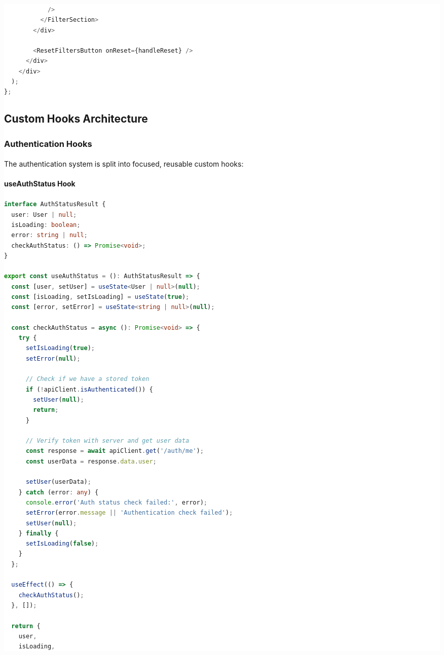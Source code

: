 ```typescript
            />
          </FilterSection>
        </div>

        <ResetFiltersButton onReset={handleReset} />
      </div>
    </div>
  );
};
```

## Custom Hooks Architecture

### Authentication Hooks

The authentication system is split into focused, reusable custom hooks:

#### useAuthStatus Hook
```typescript
interface AuthStatusResult {
  user: User | null;
  isLoading: boolean;
  error: string | null;
  checkAuthStatus: () => Promise<void>;
}

export const useAuthStatus = (): AuthStatusResult => {
  const [user, setUser] = useState<User | null>(null);
  const [isLoading, setIsLoading] = useState(true);
  const [error, setError] = useState<string | null>(null);

  const checkAuthStatus = async (): Promise<void> => {
    try {
      setIsLoading(true);
      setError(null);

      // Check if we have a stored token
      if (!apiClient.isAuthenticated()) {
        setUser(null);
        return;
      }

      // Verify token with server and get user data
      const response = await apiClient.get('/auth/me');
      const userData = response.data.user;

      setUser(userData);
    } catch (error: any) {
      console.error('Auth status check failed:', error);
      setError(error.message || 'Authentication check failed');
      setUser(null);
    } finally {
      setIsLoading(false);
    }
  };

  useEffect(() => {
    checkAuthStatus();
  }, []);

  return {
    user,
    isLoading,
```